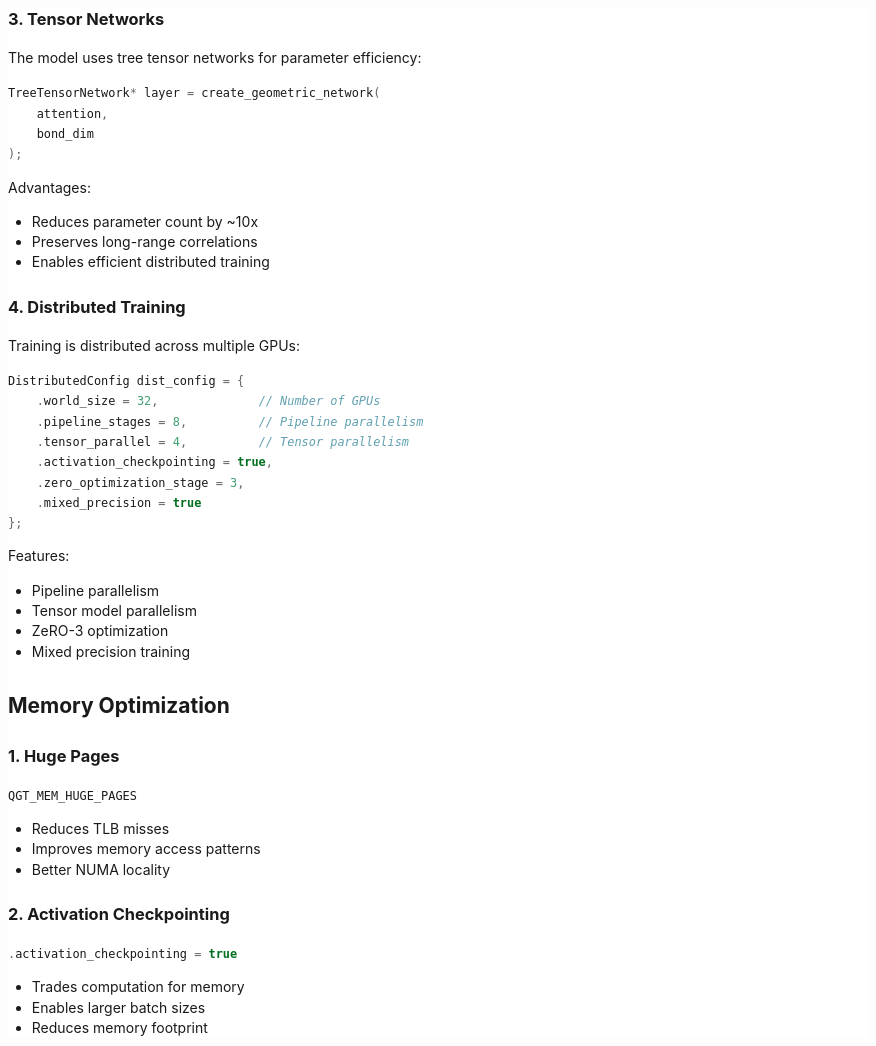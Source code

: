 ### 3. Tensor Networks

The model uses tree tensor networks for parameter efficiency:

```c
TreeTensorNetwork* layer = create_geometric_network(
    attention,
    bond_dim
);
```

Advantages:
- Reduces parameter count by ~10x
- Preserves long-range correlations
- Enables efficient distributed training

### 4. Distributed Training

Training is distributed across multiple GPUs:

```c
DistributedConfig dist_config = {
    .world_size = 32,              // Number of GPUs
    .pipeline_stages = 8,          // Pipeline parallelism
    .tensor_parallel = 4,          // Tensor parallelism
    .activation_checkpointing = true,
    .zero_optimization_stage = 3,
    .mixed_precision = true
};
```

Features:
- Pipeline parallelism
- Tensor model parallelism
- ZeRO-3 optimization
- Mixed precision training

## Memory Optimization

### 1. Huge Pages
```c
QGT_MEM_HUGE_PAGES
```
- Reduces TLB misses
- Improves memory access patterns
- Better NUMA locality

### 2. Activation Checkpointing
```c
.activation_checkpointing = true
```
- Trades computation for memory
- Enables larger batch sizes
- Reduces memory footprint

